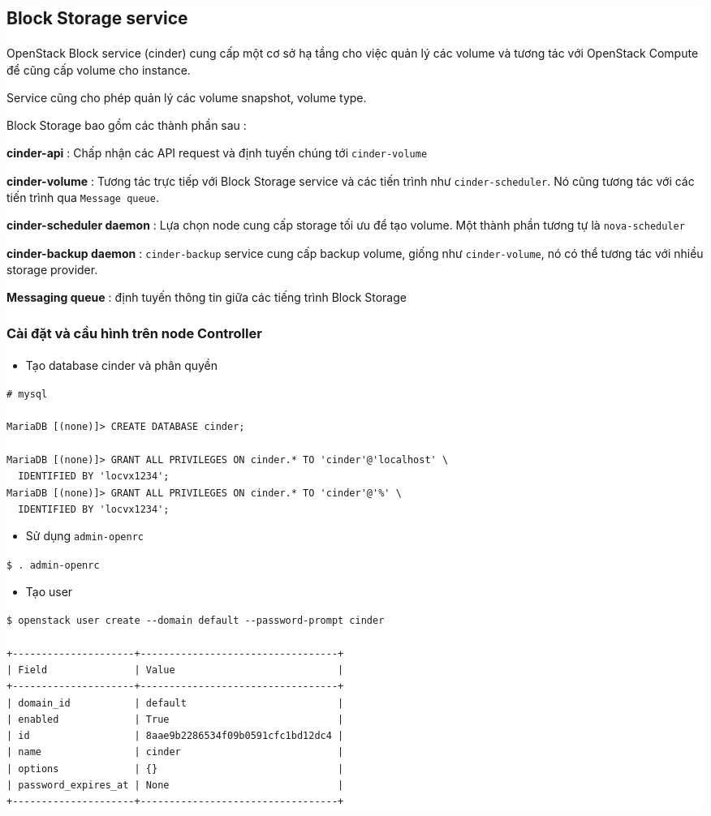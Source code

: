 ## Block Storage service

OpenStack Block service (cinder) cung cấp một cơ sở hạ tầng cho việc quản lý các volume và tương tác với OpenStack Compute để cũng cấp volume cho instance. 

Service cũng cho phép quản lý các volume snapshot, volume type. 

Block Storage bao gồm các thành phần sau :

**cinder-api** : Chấp nhận các API request và định tuyến chúng tới `cinder-volume` 

**cinder-volume** : Tương tác trực tiếp với Block Storage service và các tiến trình như `cinder-scheduler`. Nó cũng tương tác với các tiến trình qua `Message queue`. 

**cinder-scheduler daemon** : Lựa chọn node cung cấp storage tối ưu để tạo volume. Một thành phần tương tự là `nova-scheduler`

**cinder-backup daemon** : `cinder-backup` service cung cấp backup volume, giống như `cinder-volume`, nó có thể tương tác với nhiều storage provider.

**Messaging queue** : định tuyến thông tin giữa các tiếng trình Block Storage


### Cài đặt và cầu hình trên node Controller

- Tạo database cinder và phân quyền 

```
# mysql

MariaDB [(none)]> CREATE DATABASE cinder;

MariaDB [(none)]> GRANT ALL PRIVILEGES ON cinder.* TO 'cinder'@'localhost' \
  IDENTIFIED BY 'locvx1234';
MariaDB [(none)]> GRANT ALL PRIVILEGES ON cinder.* TO 'cinder'@'%' \
  IDENTIFIED BY 'locvx1234';
```

- Sử dụng `admin-openrc`

```
$ . admin-openrc
```
  
- Tạo user 

```
$ openstack user create --domain default --password-prompt cinder

+---------------------+----------------------------------+
| Field               | Value                            |
+---------------------+----------------------------------+
| domain_id           | default                          |
| enabled             | True                             |
| id                  | 8aae9b2286534f09b0591cfc1bd12dc4 |
| name                | cinder                           |
| options             | {}                               |
| password_expires_at | None                             |
+---------------------+----------------------------------+
```
